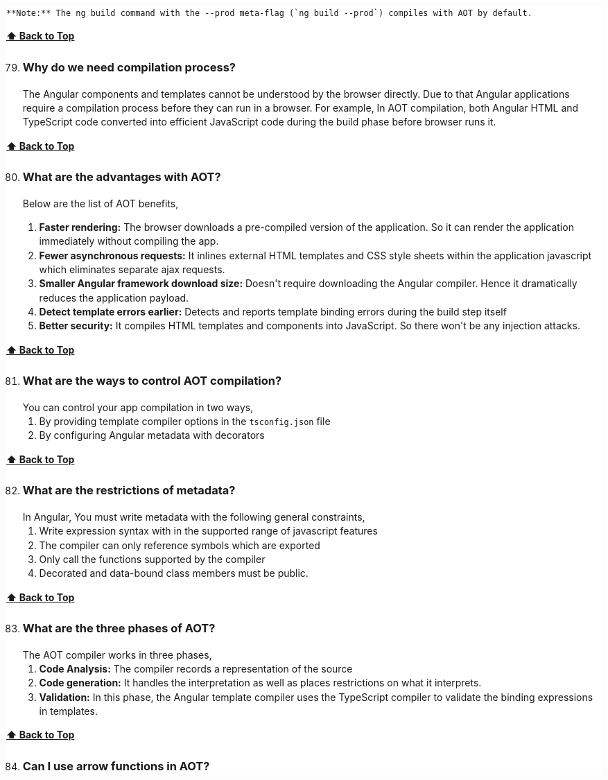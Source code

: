     **Note:** The ng build command with the --prod meta-flag (`ng build --prod`) compiles with AOT by default.

**[⬆ Back to Top](#table-of-contents)**

79. ### Why do we need compilation process?
    The Angular components and templates cannot be understood by the browser directly. Due to that Angular applications require a compilation process before they can run in a browser. For example, In AOT compilation, both Angular HTML and TypeScript code converted into efficient JavaScript code during the build phase before browser runs it.

**[⬆ Back to Top](#table-of-contents)**

80. ### What are the advantages with AOT?

    Below are the list of AOT benefits,

    1. **Faster rendering:** The browser downloads a pre-compiled version of the application. So it can render the application immediately without compiling the app.
    2. **Fewer asynchronous requests:** It inlines external HTML templates and CSS style sheets within the application javascript which eliminates separate ajax requests.
    3. **Smaller Angular framework download size:** Doesn't require downloading the Angular compiler. Hence it dramatically reduces the application payload.
    4. **Detect template errors earlier:** Detects and reports template binding errors during the build step itself
    5. **Better security:** It compiles HTML templates and components into JavaScript. So there won't be any injection attacks.

**[⬆ Back to Top](#table-of-contents)**

81. ### What are the ways to control AOT compilation?
    You can control your app compilation in two ways,
    1. By providing template compiler options in the `tsconfig.json` file
    2. By configuring Angular metadata with decorators

**[⬆ Back to Top](#table-of-contents)**

82. ### What are the restrictions of metadata?
    In Angular, You must write metadata with the following general constraints,
    1. Write expression syntax with in the supported range of javascript features
    2. The compiler can only reference symbols which are exported
    3. Only call the functions supported by the compiler
    4. Decorated and data-bound class members must be public.

**[⬆ Back to Top](#table-of-contents)**

83. ### What are the three phases of AOT?
    The AOT compiler works in three phases,
    1. **Code Analysis:** The compiler records a representation of the source
    2. **Code generation:** It handles the interpretation as well as places restrictions on what it interprets.
    3. **Validation:** In this phase, the Angular template compiler uses the TypeScript compiler to validate the binding expressions in templates.

**[⬆ Back to Top](#table-of-contents)**

84. ### Can I use arrow functions in AOT?
